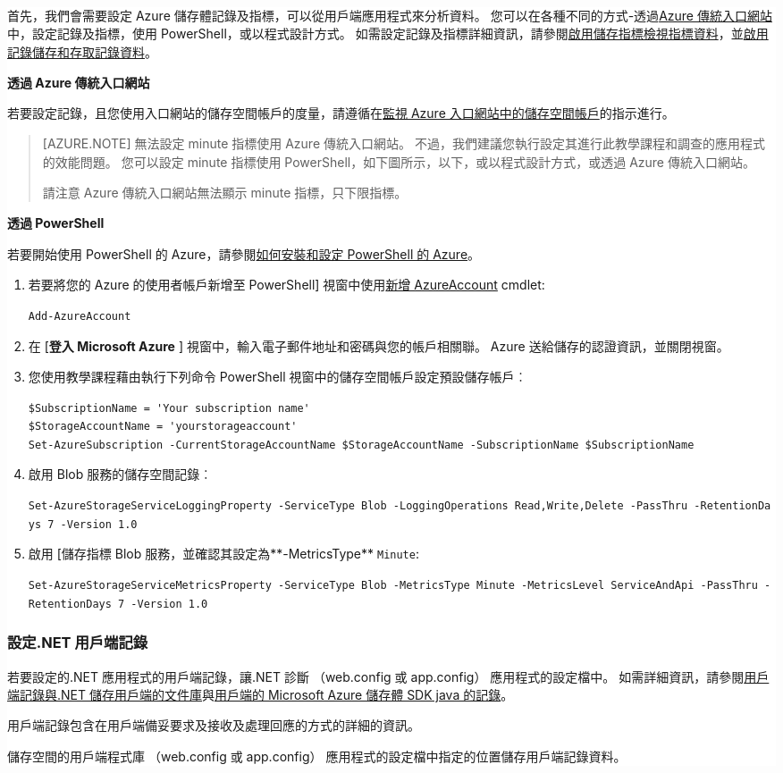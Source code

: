 首先，我們會需要設定 Azure 儲存體記錄及指標，可以從用戶端應用程式來分析資料。 您可以在各種不同的方式-透過[Azure 傳統入口網站](https://manage.windowsazure.com)中，設定記錄及指標，使用 PowerShell，或以程式設計方式。 如需設定記錄及指標詳細資訊，請參閱[啟用儲存指標檢視指標資料](http://msdn.microsoft.com/library/azure/dn782843.aspx)，並[啟用記錄儲存和存取記錄資料](http://msdn.microsoft.com/library/azure/dn782840.aspx)。

**透過 Azure 傳統入口網站**

若要設定記錄，且您使用入口網站的儲存空間帳戶的度量，請遵循在[監視 Azure 入口網站中的儲存空間帳戶](storage-monitor-storage-account.md)的指示進行。

> [AZURE.NOTE] 無法設定 minute 指標使用 Azure 傳統入口網站。 不過，我們建議您執行設定其進行此教學課程和調查的應用程式的效能問題。 您可以設定 minute 指標使用 PowerShell，如下圖所示，以下，或以程式設計方式，或透過 Azure 傳統入口網站。
>
> 請注意 Azure 傳統入口網站無法顯示 minute 指標，只下限指標。 

**透過 PowerShell**

若要開始使用 PowerShell 的 Azure，請參閱[如何安裝和設定 PowerShell 的 Azure](../powershell-install-configure.md)。

1. 若要將您的 Azure 的使用者帳戶新增至 PowerShell] 視窗中使用[新增 AzureAccount](http://msdn.microsoft.com/library/azure/dn722528.aspx) cmdlet:

    ```
    Add-AzureAccount
    ```

2. 在 [**登入 Microsoft Azure** ] 視窗中，輸入電子郵件地址和密碼與您的帳戶相關聯。 Azure 送給儲存的認證資訊，並關閉視窗。
3. 您使用教學課程藉由執行下列命令 PowerShell 視窗中的儲存空間帳戶設定預設儲存帳戶︰

    ```
    $SubscriptionName = 'Your subscription name'
    $StorageAccountName = 'yourstorageaccount' 
    Set-AzureSubscription -CurrentStorageAccountName $StorageAccountName -SubscriptionName $SubscriptionName 
    ```

4. 啟用 Blob 服務的儲存空間記錄︰ 
 
    ```
    Set-AzureStorageServiceLoggingProperty -ServiceType Blob -LoggingOperations Read,Write,Delete -PassThru -RetentionDays 7 -Version 1.0 
    ```
5. 啟用 [儲存指標 Blob 服務，並確認其設定為**-MetricsType** `Minute`:

    ```
    Set-AzureStorageServiceMetricsProperty -ServiceType Blob -MetricsType Minute -MetricsLevel ServiceAndApi -PassThru -RetentionDays 7 -Version 1.0 
    ```

### <a name="configure-net-client-side-logging"></a>設定.NET 用戶端記錄

若要設定的.NET 應用程式的用戶端記錄，讓.NET 診斷 （web.config 或 app.config） 應用程式的設定檔中。 如需詳細資訊，請參閱[用戶端記錄與.NET 儲存用戶端的文件庫](http://msdn.microsoft.com/library/azure/dn782839.aspx)與[用戶端的 Microsoft Azure 儲存體 SDK java 的記錄](http://msdn.microsoft.com/library/azure/dn782844.aspx)。

用戶端記錄包含在用戶端備妥要求及接收及處理回應的方式的詳細的資訊。

儲存空間的用戶端程式庫 （web.config 或 app.config） 應用程式的設定檔中指定的位置儲存用戶端記錄資料。 
